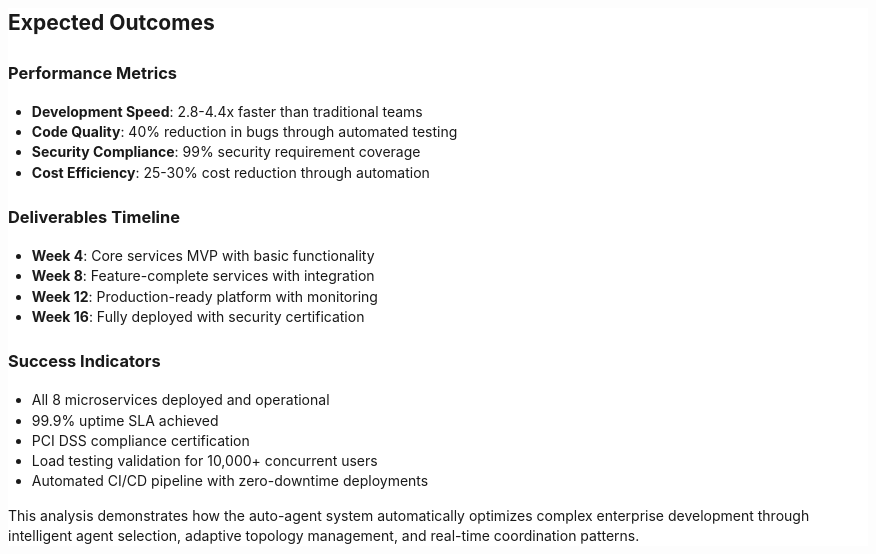 ## Expected Outcomes

### Performance Metrics
- **Development Speed**: 2.8-4.4x faster than traditional teams
- **Code Quality**: 40% reduction in bugs through automated testing
- **Security Compliance**: 99% security requirement coverage
- **Cost Efficiency**: 25-30% cost reduction through automation

### Deliverables Timeline
- **Week 4**: Core services MVP with basic functionality
- **Week 8**: Feature-complete services with integration
- **Week 12**: Production-ready platform with monitoring
- **Week 16**: Fully deployed with security certification

### Success Indicators
- All 8 microservices deployed and operational
- 99.9% uptime SLA achieved
- PCI DSS compliance certification
- Load testing validation for 10,000+ concurrent users
- Automated CI/CD pipeline with zero-downtime deployments

This analysis demonstrates how the auto-agent system automatically optimizes complex enterprise development through intelligent agent selection, adaptive topology management, and real-time coordination patterns.